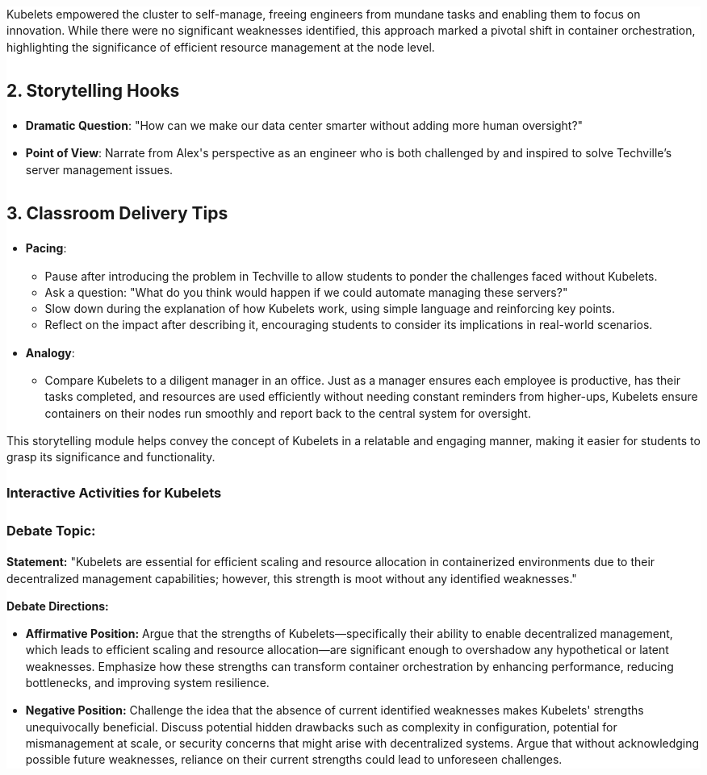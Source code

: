 Kubelets empowered the cluster to self-manage, freeing engineers from mundane tasks and enabling them to focus on innovation. While there were no significant weaknesses identified, this approach marked a pivotal shift in container orchestration, highlighting the significance of efficient resource management at the node level.

## 2. Storytelling Hooks

- **Dramatic Question**: "How can we make our data center smarter without adding more human oversight?"
  
- **Point of View**: Narrate from Alex's perspective as an engineer who is both challenged by and inspired to solve Techville’s server management issues.

## 3. Classroom Delivery Tips

- **Pacing**: 
  - Pause after introducing the problem in Techville to allow students to ponder the challenges faced without Kubelets.
  - Ask a question: "What do you think would happen if we could automate managing these servers?"
  - Slow down during the explanation of how Kubelets work, using simple language and reinforcing key points.
  - Reflect on the impact after describing it, encouraging students to consider its implications in real-world scenarios.

- **Analogy**: 
  - Compare Kubelets to a diligent manager in an office. Just as a manager ensures each employee is productive, has their tasks completed, and resources are used efficiently without needing constant reminders from higher-ups, Kubelets ensure containers on their nodes run smoothly and report back to the central system for oversight.

This storytelling module helps convey the concept of Kubelets in a relatable and engaging manner, making it easier for students to grasp its significance and functionality.

### Interactive Activities for Kubelets
### Debate Topic:

**Statement:** "Kubelets are essential for efficient scaling and resource allocation in containerized environments due to their decentralized management capabilities; however, this strength is moot without any identified weaknesses."

**Debate Directions:**

- **Affirmative Position:** Argue that the strengths of Kubelets—specifically their ability to enable decentralized management, which leads to efficient scaling and resource allocation—are significant enough to overshadow any hypothetical or latent weaknesses. Emphasize how these strengths can transform container orchestration by enhancing performance, reducing bottlenecks, and improving system resilience.

- **Negative Position:** Challenge the idea that the absence of current identified weaknesses makes Kubelets' strengths unequivocally beneficial. Discuss potential hidden drawbacks such as complexity in configuration, potential for mismanagement at scale, or security concerns that might arise with decentralized systems. Argue that without acknowledging possible future weaknesses, reliance on their current strengths could lead to unforeseen challenges.
